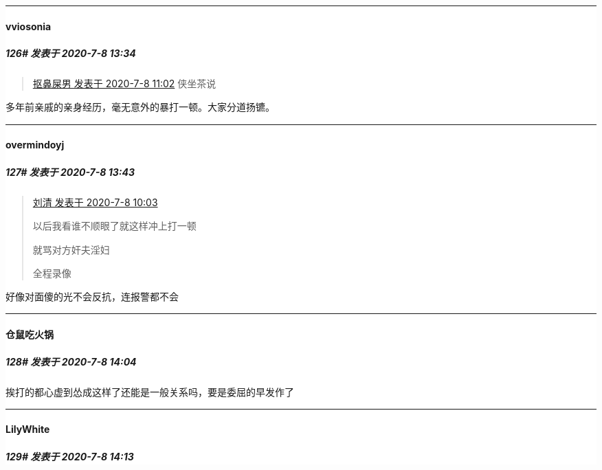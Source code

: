 





-----

####  vviosonia  
##### 126#       发表于 2020-7-8 13:34



<blockquote><a href="httphttps://bbs.saraba1st.com/2b/forum.php?mod=redirect&amp;goto=findpost&amp;pid=48113926&amp;ptid=1946516" target="_blank">抠鼻屎男 发表于 2020-7-8 11:02</a>
侠坐茶说</blockquote>
多年前亲戚的亲身经历，毫无意外的暴打一顿。大家分道扬镳。







-----

####  overmindoyj  
##### 127#       发表于 2020-7-8 13:43



<blockquote><a href="httphttps://bbs.saraba1st.com/2b/forum.php?mod=redirect&amp;goto=findpost&amp;pid=48113104&amp;ptid=1946516" target="_blank">刘清 发表于 2020-7-8 10:03</a>

以后我看谁不顺眼了就这样冲上打一顿

就骂对方奸夫淫妇

全程录像</blockquote>
好像对面傻的光不会反抗，连报警都不会







-----

####  仓鼠吃火锅  
##### 128#       发表于 2020-7-8 14:04




挨打的都心虚到怂成这样了还能是一般关系吗，要是委屈的早发作了







-----

####  LilyWhite  
##### 129#       发表于 2020-7-8 14:13

